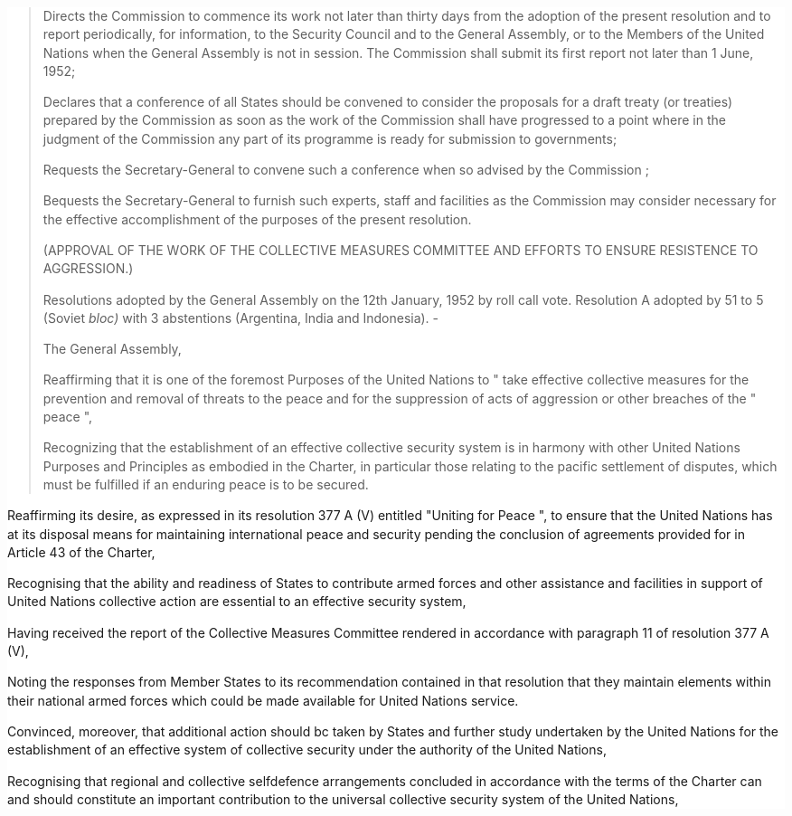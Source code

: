   >Directs the Commission to commence its work not later than thirty days from the adoption of the present resolution and to report periodically, for information, to the Security Council and to the General Assembly, or to the Members of the United Nations when the General Assembly is not in session. The Commission shall submit its first report not later than 1 June, 1952; 
  >
  >Declares that a conference of all States should be convened to consider the proposals for a draft treaty (or treaties) prepared by the Commission as soon as the work of the Commission shall have progressed to a point where in the judgment of the Commission any part of its programme is ready for submission to governments; 
  >
  >Requests the Secretary-General to convene such a conference when so advised by the Commission ; 
  >
  >Bequests the Secretary-General to furnish such experts, staff and facilities as the Commission may consider necessary for the effective accomplishment of the purposes of the present resolution. 
  >
  >(APPROVAL OF THE WORK OF THE COLLECTIVE MEASURES COMMITTEE AND EFFORTS TO ENSURE RESISTENCE TO AGGRESSION.) 
  >
  >Resolutions adopted by the General Assembly on the 12th January, 1952 by roll call vote. Resolution A adopted by 51 to 5 (Soviet  *bloc)*  with 3 abstentions (Argentina, India and Indonesia). - 
  >
  >The General Assembly, 
  >
  >Reaffirming that it is one of the foremost Purposes of the United Nations to " take effective collective measures for the prevention and removal of threats to the peace and for the suppression of acts of aggression or other breaches of the " peace ", 
  >
  >Recognizing that the establishment of an effective collective security system is in harmony with other United Nations Purposes and Principles as embodied in the Charter, in particular those relating to the pacific settlement of disputes, which must be fulfilled if an enduring peace is to be secured. 

Reaffirming its desire, as expressed in its resolution 377 A (V) entitled "Uniting for Peace ", to ensure that the United Nations has at its disposal means for maintaining international peace and security pending the conclusion of agreements provided for in Article 43 of the Charter, 

Recognising that the ability and readiness of States to contribute armed forces and other assistance and facilities in support of United Nations collective action are essential to an effective security system, 

Having received the report of the Collective Measures Committee rendered in accordance with paragraph 11 of resolution 377 A (V), 

Noting the responses from Member States to its recommendation contained in that resolution that they maintain elements within their national armed forces which could be made available for United Nations service. 

Convinced, moreover, that additional action should bc taken by States and further study undertaken by the United Nations for the establishment of an effective system of collective security under the authority of the United Nations, 

Recognising that regional and collective selfdefence arrangements concluded in accordance with the terms of the Charter can and should constitute an important contribution to the universal collective security system of the United Nations, 
